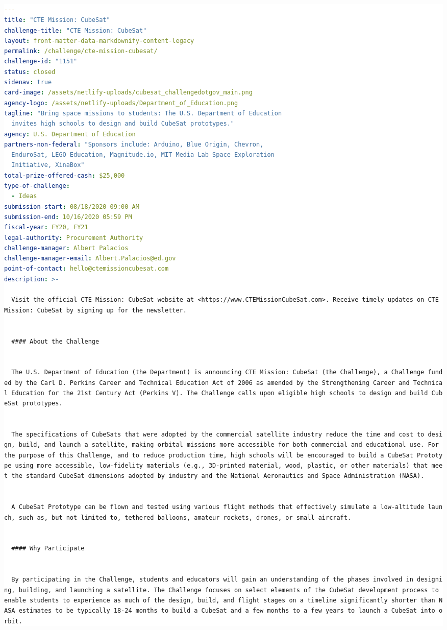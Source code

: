 ```yaml
---
title: "CTE Mission: CubeSat"
challenge-title: "CTE Mission: CubeSat"
layout: front-matter-data-markdownify-content-legacy
permalink: /challenge/cte-mission-cubesat/
challenge-id: "1151"
status: closed
sidenav: true
card-image: /assets/netlify-uploads/cubesat_challengedotgov_main.png
agency-logo: /assets/netlify-uploads/Department_of_Education.png
tagline: "Bring space missions to students: The U.S. Department of Education
  invites high schools to design and build CubeSat prototypes."
agency: U.S. Department of Education
partners-non-federal: "Sponsors include: Arduino, Blue Origin, Chevron,
  EnduroSat, LEGO Education, Magnitude.io, MIT Media Lab Space Exploration
  Initiative, XinaBox"
total-prize-offered-cash: $25,000
type-of-challenge:
  - Ideas
submission-start: 08/18/2020 09:00 AM
submission-end: 10/16/2020 05:59 PM
fiscal-year: FY20, FY21
legal-authority: Procurement Authority
challenge-manager: Albert Palacios
challenge-manager-email: Albert.Palacios@ed.gov
point-of-contact: hello@ctemissioncubesat.com
description: >-
  
  Visit the official CTE Mission: CubeSat website at <https://www.CTEMissionCubeSat.com>. Receive timely updates on CTE Mission: CubeSat by signing up for the newsletter. 


  #### About the Challenge


  The U.S. Department of Education (the Department) is announcing CTE Mission: CubeSat (the Challenge), a Challenge funded by the Carl D. Perkins Career and Technical Education Act of 2006 as amended by the Strengthening Career and Technical Education for the 21st Century Act (Perkins V). The Challenge calls upon eligible high schools to design and build CubeSat prototypes.


  The specifications of CubeSats that were adopted by the commercial satellite industry reduce the time and cost to design, build, and launch a satellite, making orbital missions more accessible for both commercial and educational use. For the purpose of this Challenge, and to reduce production time, high schools will be encouraged to build a CubeSat Prototype using more accessible, low-fidelity materials (e.g., 3D-printed material, wood, plastic, or other materials) that meet the standard CubeSat dimensions adopted by industry and the National Aeronautics and Space Administration (NASA).    


  A CubeSat Prototype can be flown and tested using various flight methods that effectively simulate a low-altitude launch, such as, but not limited to, tethered balloons, amateur rockets, drones, or small aircraft.


  #### Why Participate


  By participating in the Challenge, students and educators will gain an understanding of the phases involved in designing, building, and launching a satellite. The Challenge focuses on select elements of the CubeSat development process to enable students to experience as much of the design, build, and flight stages on a timeline significantly shorter than NASA estimates to be typically 18-24 months to build a CubeSat and a few months to a few years to launch a CubeSat into orbit.

```